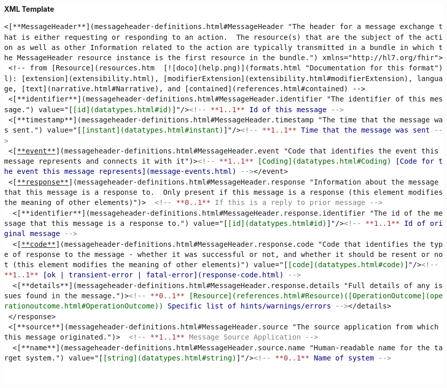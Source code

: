 <div id="xml">
<a name="xml"> </a>

**XML Template**

 <div id="xml-inner">
  <pre class="spec">
&lt;[**MessageHeader**](messageheader-definitions.html#MessageHeader "The header for a message exchange that is either requesting or responding to an action.  The resource(s) that are the subject of the action as well as other Information related to the action are typically transmitted in a bundle in which the MessageHeader resource instance is the first resource in the bundle.") xmlns=&quot;http://hl7.org/fhir&quot;&gt; <span style="float: right">[![doco](help.png)](formats.html "Documentation for this format")</span>
 &lt;!-- from [Resource](resources.html): [extension](extensibility.html), [modifierExtension](extensibility.html#modifierExtension), language, [text](narrative.html#Narrative), and [contained](references.html#contained) --&gt;
 &lt;[**identifier**](messageheader-definitions.html#MessageHeader.identifier "The identifier of this message.") value=&quot;[<span style="color: darkgreen">[id](datatypes.html#id)</span>]&quot;/&gt;<span style="color: Gray">&lt;!--</span> <span style="color: brown">**1..1**</span> <span style="color: navy">Id of this message</span><span style="color: Gray"> --&gt;</span>
 &lt;[**timestamp**](messageheader-definitions.html#MessageHeader.timestamp "The time that the message was sent.") value=&quot;[<span style="color: darkgreen">[instant](datatypes.html#instant)</span>]&quot;/&gt;<span style="color: Gray">&lt;!--</span> <span style="color: brown">**1..1**</span> <span style="color: navy">Time that the message was sent</span><span style="color: Gray"> --&gt;</span>
 &lt;[<span style="text-decoration: underline">**event**</span>](messageheader-definitions.html#MessageHeader.event "Code that identifies the event this message represents and connects it with it")&gt;<span style="color: Gray">&lt;!--</span> <span style="color: brown">**1..1**</span> <span style="color: darkgreen">[Coding](datatypes.html#Coding)</span> <span style="color: navy">[Code for the event this message represents](message-events.html)</span><span style="color: Gray"> --&gt;</span>&lt;/event&gt;
 &lt;[<span style="text-decoration: underline">**response**</span>](messageheader-definitions.html#MessageHeader.response "Information about the message that this message is a response to.  Only present if this message is a response (this element modifies the meaning of other elements)")&gt;  <span style="color: Gray">&lt;!-- <span style="color: brown">**0..1**</span> If this is a reply to prior message --&gt;</span>
  &lt;[**identifier**](messageheader-definitions.html#MessageHeader.response.identifier "The id of the message that this message is a response to.") value=&quot;[<span style="color: darkgreen">[id](datatypes.html#id)</span>]&quot;/&gt;<span style="color: Gray">&lt;!--</span> <span style="color: brown">**1..1**</span> <span style="color: navy">Id of original message</span><span style="color: Gray"> --&gt;</span>
  &lt;[<span style="text-decoration: underline">**code**</span>](messageheader-definitions.html#MessageHeader.response.code "Code that identifies the type of response to the message - whether it was successful or not, and whether it should be resent or not (this element modifies the meaning of other elements)") value=&quot;[<span style="color: darkgreen">[code](datatypes.html#code)</span>]&quot;/&gt;<span style="color: Gray">&lt;!--</span> <span style="color: brown">**1..1**</span> <span style="color: navy">[ok | transient-error | fatal-error](response-code.html)</span><span style="color: Gray"> --&gt;</span>
  &lt;[**details**](messageheader-definitions.html#MessageHeader.response.details "Full details of any issues found in the message.")&gt;<span style="color: Gray">&lt;!--</span> <span style="color: brown">**0..1**</span> <span style="color: darkgreen">[Resource](references.html#Resource)([OperationOutcome](operationoutcome.html#OperationOutcome))</span> <span style="color: navy">Specific list of hints/warnings/errors</span><span style="color: Gray"> --&gt;</span>&lt;/details&gt;
 &lt;/response&gt;
 &lt;[**source**](messageheader-definitions.html#MessageHeader.source "The source application from which this message originated.")&gt;  <span style="color: Gray">&lt;!-- <span style="color: brown">**1..1**</span> Message Source Application --&gt;</span>
  &lt;[**name**](messageheader-definitions.html#MessageHeader.source.name "Human-readable name for the target system.") value=&quot;[<span style="color: darkgreen">[string](datatypes.html#string)</span>]&quot;/&gt;<span style="color: Gray">&lt;!--</span> <span style="color: brown">**0..1**</span> <span style="color: navy">Name of system</span><span style="color: Gray"> --&gt;</span>